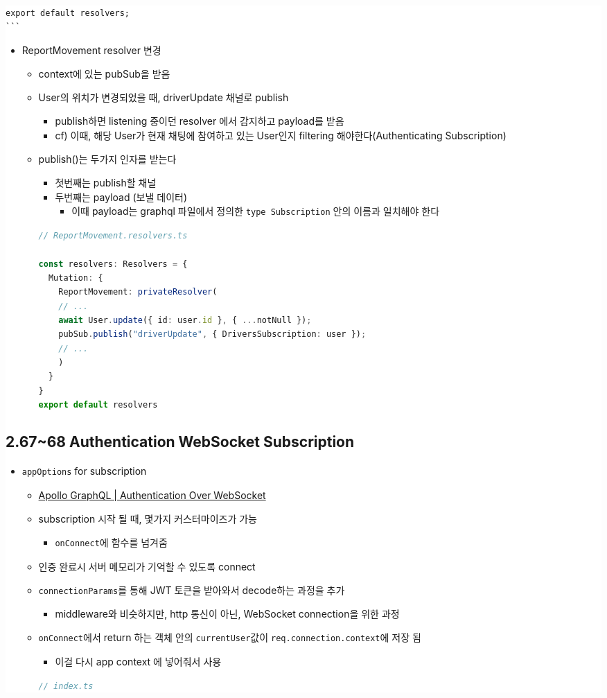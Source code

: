     export default resolvers;
    ```

- ReportMovement resolver 변경

  - context에 있는 pubSub을 받음

  - User의 위치가 변경되었을 때, driverUpdate 채널로 publish

    - publish하면 listening 중이던 resolver 에서 감지하고 payload를 받음
    - cf) 이때, 해당 User가 현재 채팅에 참여하고 있는 User인지 filtering 해야한다(Authenticating Subscription)

  - publish()는 두가지 인자를 받는다

    - 첫번째는 publish할 채널
    - 두번째는 payload (보낼 데이터)
      - 이때 payload는 graphql 파일에서 정의한 `type Subscription` 안의 이름과 일치해야 한다

    ```typescript
    // ReportMovement.resolvers.ts
    
    const resolvers: Resolvers = {
      Mutation: {
        ReportMovement: privateResolver(
        // ...
        await User.update({ id: user.id }, { ...notNull });
        pubSub.publish("driverUpdate", { DriversSubscription: user });
        // ...
        )
      }
    }
    export default resolvers
    ```


## 2.67~68 Authentication WebSocket Subscription

- `appOptions` for subscription

  - [Apollo GraphQL | Authentication Over WebSocket](https://www.apollographql.com/docs/graphql-subscriptions/authentication/)

  - subscription 시작 될 때, 몇가지 커스터마이즈가 가능

    - `onConnect`에 함수를 넘겨줌

  - 인증 완료시 서버 메모리가 기억할 수 있도록 connect

  - `connectionParams`를 통해 JWT 토큰을 받아와서 decode하는 과정을 추가

    - middleware와 비슷하지만, http 통신이 아닌, WebSocket connection을 위한 과정

  - `onConnect`에서 return 하는 객체 안의 `currentUser`값이 `req.connection.context`에 저장 됨

    - 이걸 다시 app context 에 넣어줘서 사용

    ```typescript
    // index.ts
    